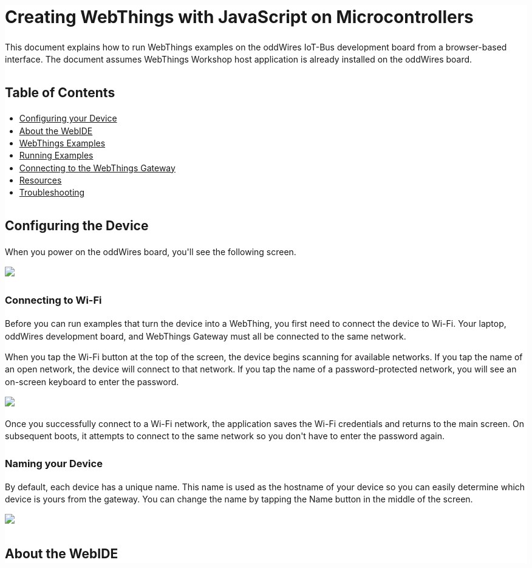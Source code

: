# Creating WebThings with JavaScript on Microcontrollers

This document explains how to run WebThings examples on the oddWires IoT-Bus development board from a browser-based interface. The document assumes WebThings Workshop host application is already installed on the oddWires board.

## Table of Contents

* [Configuring your Device](#config)
* [About the WebIDE](#webide)
* [WebThings Examples](#examples)
* [Running Examples](#running-examples)
* [Connecting to the WebThings Gateway](#gateway)
* [Resources](#resources)
* [Troubleshooting](#troubleshooting)

<a id="config"></a>
## Configuring the Device

When you power on the oddWires board, you'll see the following screen.

<img src="./images/main-screen.png" width=250>

### Connecting to Wi-Fi

Before you can run examples that turn the device into a WebThing, you first need to connect the device to Wi-Fi. Your laptop, oddWires development board, and WebThings Gateway must all be connected to the same network.

When you tap the Wi-Fi button at the top of the screen, the device begins scanning for available networks. If you tap the name of an open network, the device will connect to that network. If you tap the name of a password-protected network, you will see an on-screen keyboard to enter the password.

<img src="./images/wifi-config.png" width=520>

Once you successfully connect to a Wi-Fi network, the application saves the Wi-Fi credentials and returns to the main screen. On subsequent boots, it attempts to connect to the same network so you don't have to enter the password again.

### Naming your Device

By default, each device has a unique name. This name is used as the hostname of your device so you can easily determine which device is yours from the gateway. You can change the name by tapping the Name button in the middle of the screen. 

<img src="./images/name-button.png" width= 250>

<a id="webide"></a>
## About the WebIDE
